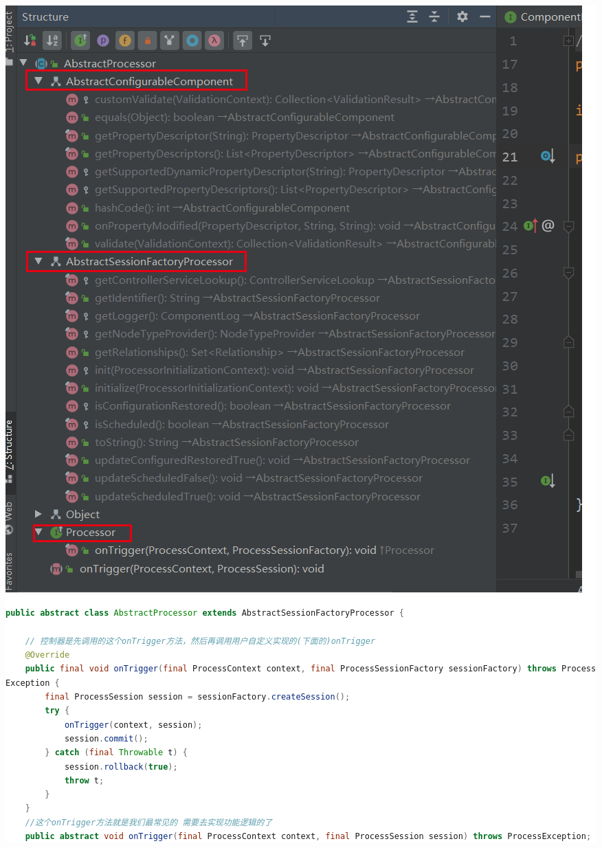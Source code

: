 ![](./img/processor/2.png)

```java
public abstract class AbstractProcessor extends AbstractSessionFactoryProcessor {

    // 控制器是先调用的这个onTrigger方法，然后再调用用户自定义实现的(下面的)onTrigger
    @Override
    public final void onTrigger(final ProcessContext context, final ProcessSessionFactory sessionFactory) throws ProcessException {
        final ProcessSession session = sessionFactory.createSession();
        try {
            onTrigger(context, session);
            session.commit();
        } catch (final Throwable t) {
            session.rollback(true);
            throw t;
        }
    }
    //这个onTrigger方法就是我们最常见的 需要去实现功能逻辑的了
    public abstract void onTrigger(final ProcessContext context, final ProcessSession session) throws ProcessException;
```
